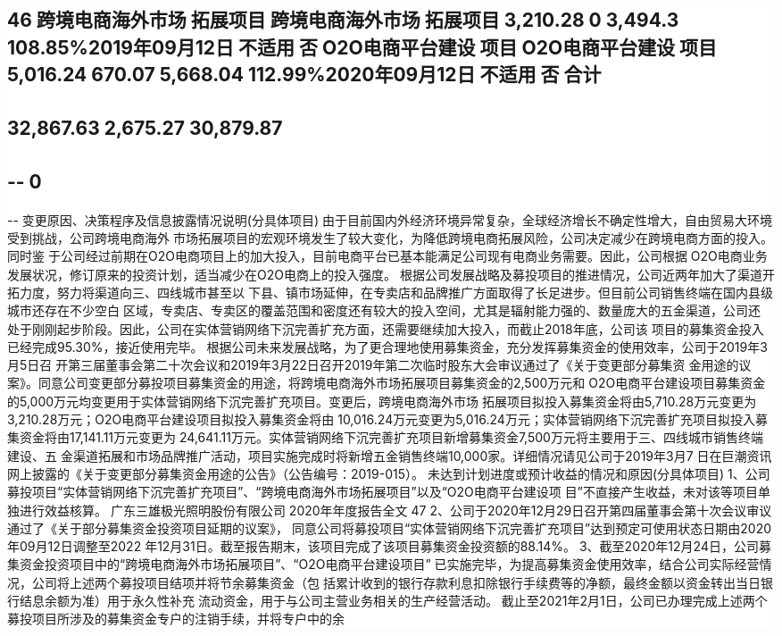46
跨境电商海外市场
拓展项目
跨境电商海外市场
拓展项目
3,210.28
0
3,494.3
108.85%2019年09月12日
不适用
否
O2O电商平台建设
项目
O2O电商平台建设
项目
5,016.24
670.07
5,668.04
112.99%2020年09月12日
不适用
否
合计
--
32,867.63
2,675.27
30,879.87
--
--
0
--
--
变更原因、决策程序及信息披露情况说明(分具体项目)
由于目前国内外经济环境异常复杂，全球经济增长不确定性增大，自由贸易大环境受到挑战，公司跨境电商海外
市场拓展项目的宏观环境发生了较大变化，为降低跨境电商拓展风险，公司决定减少在跨境电商方面的投入。同时鉴
于公司经过前期在O2O电商项目上的加大投入，目前电商平台已基本能满足公司现有电商业务需要。因此，公司根据
O2O电商业务发展状况，修订原来的投资计划，适当减少在O2O电商上的投入强度。
根据公司发展战略及募投项目的推进情况，公司近两年加大了渠道开拓力度，努力将渠道向三、四线城市甚至以
下县、镇市场延伸，在专卖店和品牌推广方面取得了长足进步。但目前公司销售终端在国内县级城市还存在不少空白
区域，专卖店、专卖区的覆盖范围和密度还有较大的投入空间，尤其是辐射能力强的、数量庞大的五金渠道，公司还
处于刚刚起步阶段。因此，公司在实体营销网络下沉完善扩充方面，还需要继续加大投入，而截止2018年底，公司该
项目的募集资金投入已经完成95.30%，接近使用完毕。
根据公司未来发展战略，为了更合理地使用募集资金，充分发挥募集资金的使用效率，公司于2019年3月5日召
开第三届董事会第二十次会议和2019年3月22日召开2019年第二次临时股东大会审议通过了《关于变更部分募集资
金用途的议案》。同意公司变更部分募投项目募集资金的用途，将跨境电商海外市场拓展项目募集资金的2,500万元和
O2O电商平台建设项目募集资金的5,000万元均变更用于实体营销网络下沉完善扩充项目。变更后，跨境电商海外市场
拓展项目拟投入募集资金将由5,710.28万元变更为3,210.28万元；O2O电商平台建设项目拟投入募集资金将由
10,016.24万元变更为5,016.24万元；实体营销网络下沉完善扩充项目拟投入募集资金将由17,141.11万元变更为
24,641.11万元。实体营销网络下沉完善扩充项目新增募集资金7,500万元将主要用于三、四线城市销售终端建设、五
金渠道拓展和市场品牌推广活动，项目实施完成时将新增五金销售终端10,000家。详细情况请见公司于2019年3月7
日在巨潮资讯网上披露的《关于变更部分募集资金用途的公告》（公告编号：2019-015）。
未达到计划进度或预计收益的情况和原因(分具体项目)
1、公司募投项目“实体营销网络下沉完善扩充项目”、“跨境电商海外市场拓展项目”以及“O2O电商平台建设项
目”不直接产生收益，未对该等项目单独进行效益核算。
广东三雄极光照明股份有限公司
2020年年度报告全文
47
2、公司于2020年12月29日召开第四届董事会第十次会议审议通过了《关于部分募集资金投资项目延期的议案》，
同意公司将募投项目“实体营销网络下沉完善扩充项目”达到预定可使用状态日期由2020年09月12日调整至2022
年12月31日。截至报告期末，该项目完成了该项目募集资金投资额的88.14%。
3、截至2020年12月24日，公司募集资金投资项目中的“跨境电商海外市场拓展项目”、“O2O电商平台建设项目”
已实施完毕，为提高募集资金使用效率，结合公司实际经营情况，公司将上述两个募投项目结项并将节余募集资金（包
括累计收到的银行存款利息扣除银行手续费等的净额，最终金额以资金转出当日银行结息余额为准）用于永久性补充
流动资金，用于与公司主营业务相关的生产经营活动。
截止至2021年2月1日，公司已办理完成上述两个募投项目所涉及的募集资金专户的注销手续，并将专户中的余